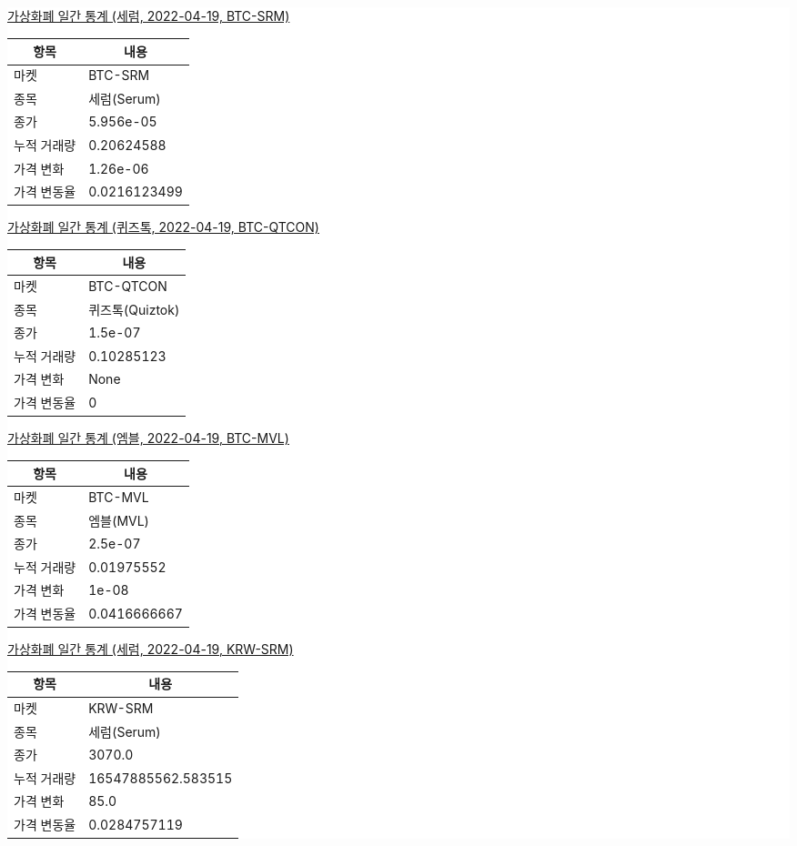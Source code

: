 
[가상화폐 일간 통계 (세럼, 2022-04-19, BTC-SRM)](BTC-SRM-daily-candle-10days.html)

|항목|내용|
|--|--|
|마켓|BTC-SRM|
|종목|세럼(Serum)|
|종가|5.956e-05|
|누적 거래량|0.20624588|
|가격 변화|1.26e-06|
|가격 변동율|0.0216123499|


[가상화폐 일간 통계 (퀴즈톡, 2022-04-19, BTC-QTCON)](BTC-QTCON-daily-candle-10days.html)

|항목|내용|
|--|--|
|마켓|BTC-QTCON|
|종목|퀴즈톡(Quiztok)|
|종가|1.5e-07|
|누적 거래량|0.10285123|
|가격 변화|None|
|가격 변동율|0|


[가상화폐 일간 통계 (엠블, 2022-04-19, BTC-MVL)](BTC-MVL-daily-candle-10days.html)

|항목|내용|
|--|--|
|마켓|BTC-MVL|
|종목|엠블(MVL)|
|종가|2.5e-07|
|누적 거래량|0.01975552|
|가격 변화|1e-08|
|가격 변동율|0.0416666667|


[가상화폐 일간 통계 (세럼, 2022-04-19, KRW-SRM)](KRW-SRM-daily-candle-10days.html)

|항목|내용|
|--|--|
|마켓|KRW-SRM|
|종목|세럼(Serum)|
|종가|3070.0|
|누적 거래량|16547885562.583515|
|가격 변화|85.0|
|가격 변동율|0.0284757119|
